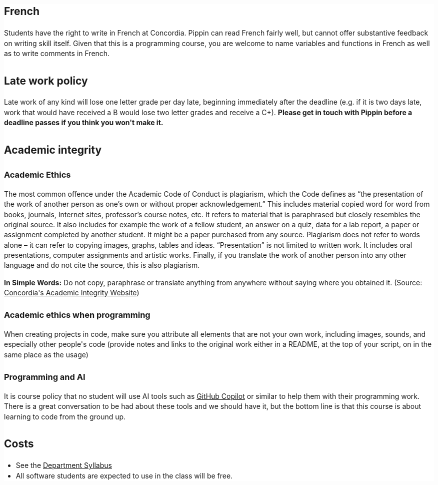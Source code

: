 ## French

Students have the right to write in French at Concordia. Pippin can read French fairly well, but cannot offer substantive feedback on writing skill itself. Given that this is a programming course, you are welcome to name variables and functions in French as well as to write comments in French.

## Late work policy

Late work of any kind will lose one letter grade per day late, beginning immediately after the deadline (e.g. if it is two days late, work that would have received a B would lose two letter grades and receive a C+). **Please get in touch with Pippin before a deadline passes if you think you won't make it.**

## Academic integrity

### Academic Ethics

The most common offence under the Academic Code of Conduct is plagiarism, which the Code defines as “the presentation of the work of another person as one’s own or without proper acknowledgement.” This includes material copied word for word from books, journals, Internet sites, professor’s course notes, etc. It refers to material that is paraphrased but closely resembles the original source. It also includes for example the work of a fellow student, an answer on a quiz, data for a lab report, a paper or assignment completed by another student. It might be a paper purchased from any source. Plagiarism does not refer to words alone – it can refer to copying images, graphs, tables and ideas. “Presentation” is not limited to written work. It includes oral presentations, computer assignments and artistic works. Finally, if you translate the work of another person into any other language and do not cite the source, this is also plagiarism.

**In Simple Words:** Do not copy, paraphrase or translate anything from anywhere without saying where you obtained it. (Source: [Concordia's Academic Integrity Website](https://www.concordia.ca/students/academic-integrity))

### Academic ethics when programming

When creating projects in code, make sure you attribute all elements that are not your own work, including images, sounds, and especially other people's code (provide notes and links to the original work either in a README, at the top of your script, on in the same place as the usage)

### Programming and AI

It is course policy that no student will use AI tools such as [GitHub Copilot](https://github.com/features/copilot) or similar to help them with their programming work. There is a great conversation to be had about these tools and we should have it, but the bottom line is that this course is about learning to code from the ground up.

## Costs

* See the [Department Syllabus](https://www.concordia.ca/content/dam/finearts/design/docs/dcart-undergraduate-syllabus.pdf)
* All software students are expected to use in the class will be free.
